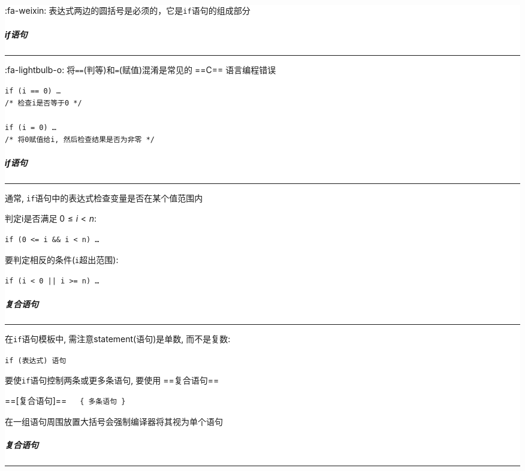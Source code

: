 <span class="yellow">:fa-weixin:</span> 表达式两边的圆括号是必须的，它是`if`语句的组成部分






##### if语句

---

<span class="blue">:fa-lightbulb-o:</span> 将`==`(判等)和`=`(赋值)混淆是常见的 ==C== 语言编程错误

```C{.line-numbers}
if (i == 0) …  
/* 检查i是否等于0 */

if (i = 0) … 
/* 将0赋值给i, 然后检查结果是否为非零 */
```






##### if语句

---

通常, `if`语句中的表达式检查变量是否在某个值范围内

判定i是否满足 $0 \leq i < n$:

`if (0 <= i && i < n) …`

要判定相反的条件(`i`超出范围):

`if (i < 0 || i >= n) …`






##### 复合语句

---

在`if`语句模板中, 需注意statement(语句)是单数, 而不是复数: 

`if (表达式) 语句`

要使`if`语句控制两条或更多条语句, 要使用 ==复合语句==

==[复合语句]== &emsp; `{ 多条语句 }`

在一组语句周围放置大括号会强制编译器将其视为单个语句






##### 复合语句

---
